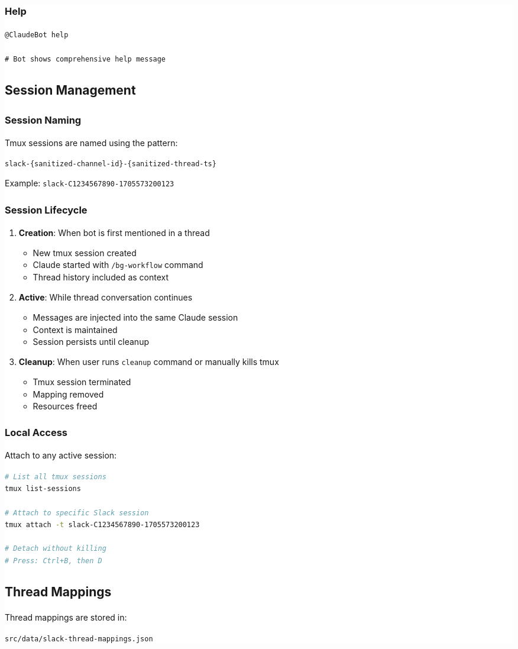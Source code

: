 ### Help

```
@ClaudeBot help

# Bot shows comprehensive help message
```

## Session Management

### Session Naming

Tmux sessions are named using the pattern:
```
slack-{sanitized-channel-id}-{sanitized-thread-ts}
```

Example: `slack-C1234567890-1705573200123`

### Session Lifecycle

1. **Creation**: When bot is first mentioned in a thread
   - New tmux session created
   - Claude started with `/bg-workflow` command
   - Thread history included as context

2. **Active**: While thread conversation continues
   - Messages are injected into the same Claude session
   - Context is maintained
   - Session persists until cleanup

3. **Cleanup**: When user runs `cleanup` command or manually kills tmux
   - Tmux session terminated
   - Mapping removed
   - Resources freed

### Local Access

Attach to any active session:

```bash
# List all tmux sessions
tmux list-sessions

# Attach to specific Slack session
tmux attach -t slack-C1234567890-1705573200123

# Detach without killing
# Press: Ctrl+B, then D
```

## Thread Mappings

Thread mappings are stored in:
```
src/data/slack-thread-mappings.json
```
